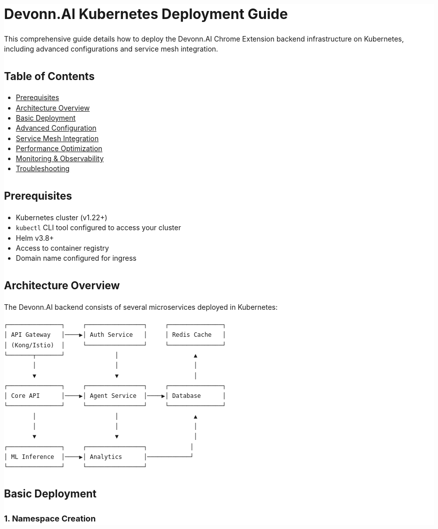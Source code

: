 
# Devonn.AI Kubernetes Deployment Guide

This comprehensive guide details how to deploy the Devonn.AI Chrome Extension backend infrastructure on Kubernetes, including advanced configurations and service mesh integration.

## Table of Contents
- [Prerequisites](#prerequisites)
- [Architecture Overview](#architecture-overview)
- [Basic Deployment](#basic-deployment)
- [Advanced Configuration](#advanced-configuration)
- [Service Mesh Integration](#service-mesh-integration)
- [Performance Optimization](#performance-optimization)
- [Monitoring & Observability](#monitoring--observability)
- [Troubleshooting](#troubleshooting)

## Prerequisites

- Kubernetes cluster (v1.22+)
- `kubectl` CLI tool configured to access your cluster
- Helm v3.8+
- Access to container registry
- Domain name configured for ingress

## Architecture Overview

The Devonn.AI backend consists of several microservices deployed in Kubernetes:

```
┌───────────────┐     ┌────────────────┐     ┌───────────────┐
│ API Gateway   │────▶│ Auth Service   │     │ Redis Cache   │
│ (Kong/Istio)  │     └────────────────┘     └───────────────┘
└───────┬───────┘              │                     ▲
        │                      │                     │
        ▼                      ▼                     │
┌───────────────┐     ┌────────────────┐     ┌───────────────┐
│ Core API      │────▶│ Agent Service  │────▶│ Database      │
└───────────────┘     └────────────────┘     └───────────────┘
        │                      │                     ▲
        │                      │                     │
        ▼                      ▼                     │
┌───────────────┐     ┌────────────────┐            │
│ ML Inference  │────▶│ Analytics      │────────────┘
└───────────────┘     └────────────────┘
```

## Basic Deployment

### 1. Namespace Creation
